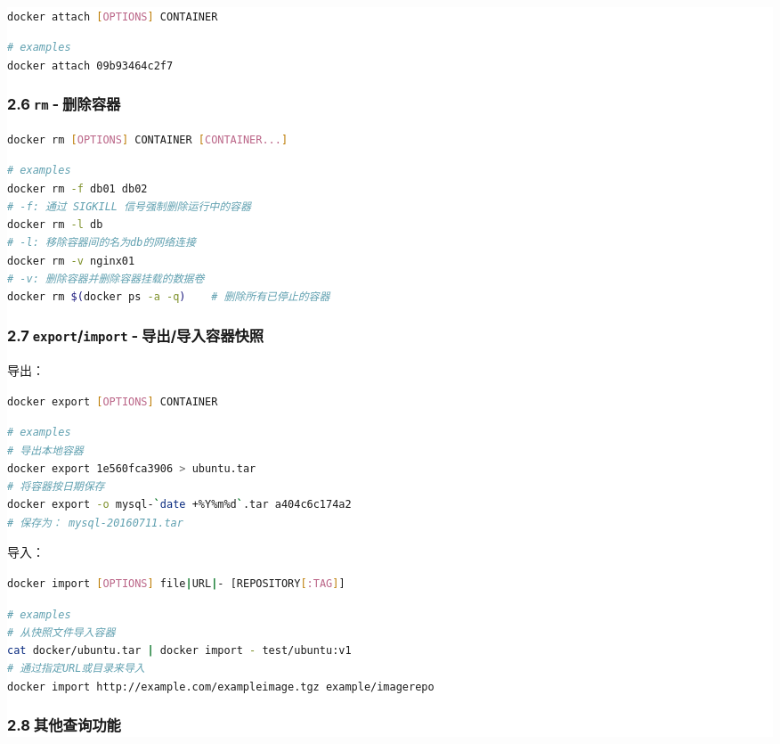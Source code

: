 ```bash
docker attach [OPTIONS] CONTAINER
```

```bash
# examples
docker attach 09b93464c2f7
```

### 2.6 `rm` - 删除容器

```bash
docker rm [OPTIONS] CONTAINER [CONTAINER...]
```

```bash
# examples
docker rm -f db01 db02
# -f: 通过 SIGKILL 信号强制删除运行中的容器
docker rm -l db
# -l: 移除容器间的名为db的网络连接
docker rm -v nginx01
# -v: 删除容器并删除容器挂载的数据卷
docker rm $(docker ps -a -q)	# 删除所有已停止的容器
```

### 2.7 `export`/`import` - 导出/导入容器快照

导出：

```bash
docker export [OPTIONS] CONTAINER
```

```bash
# examples
# 导出本地容器
docker export 1e560fca3906 > ubuntu.tar
# 将容器按日期保存
docker export -o mysql-`date +%Y%m%d`.tar a404c6c174a2
# 保存为： mysql-20160711.tar
```

导入：

```bash
docker import [OPTIONS] file|URL|- [REPOSITORY[:TAG]]
```

```bash
# examples
# 从快照文件导入容器
cat docker/ubuntu.tar | docker import - test/ubuntu:v1
# 通过指定URL或目录来导入
docker import http://example.com/exampleimage.tgz example/imagerepo
```

### 2.8 其他查询功能
